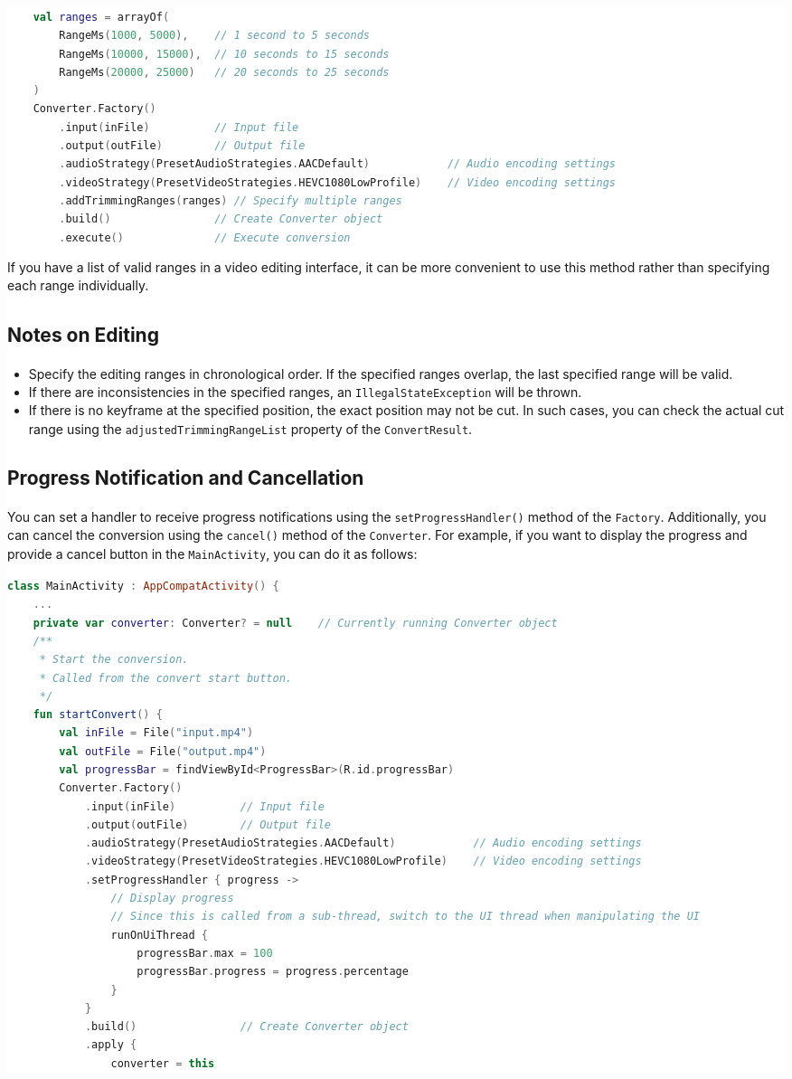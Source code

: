 ```kotlin
    val ranges = arrayOf(
        RangeMs(1000, 5000),    // 1 second to 5 seconds
        RangeMs(10000, 15000),  // 10 seconds to 15 seconds
        RangeMs(20000, 25000)   // 20 seconds to 25 seconds
    )
    Converter.Factory()
        .input(inFile)          // Input file
        .output(outFile)        // Output file
        .audioStrategy(PresetAudioStrategies.AACDefault)            // Audio encoding settings
        .videoStrategy(PresetVideoStrategies.HEVC1080LowProfile)    // Video encoding settings
        .addTrimmingRanges(ranges) // Specify multiple ranges
        .build()                // Create Converter object
        .execute()              // Execute conversion
```
If you have a list of valid ranges in a video editing interface, it can be more convenient to use this method rather than specifying each range individually.

## Notes on Editing

- Specify the editing ranges in chronological order. If the specified ranges overlap, the last specified range will be valid.
- If there are inconsistencies in the specified ranges, an `IllegalStateException` will be thrown.
- If there is no keyframe at the specified position, the exact position may not be cut. In such cases, you can check the actual cut range using the `adjustedTrimmingRangeList` property of the `ConvertResult`.

## Progress Notification and Cancellation

You can set a handler to receive progress notifications using the `setProgressHandler()` method of the `Factory`. Additionally, you can cancel the conversion using the `cancel()` method of the `Converter`. For example, if you want to display the progress and provide a cancel button in the `MainActivity`, you can do it as follows:

```kotlin
class MainActivity : AppCompatActivity() {
    ...
    private var converter: Converter? = null    // Currently running Converter object
    /**
     * Start the conversion.
     * Called from the convert start button.
     */
    fun startConvert() {
        val inFile = File("input.mp4")
        val outFile = File("output.mp4")
        val progressBar = findViewById<ProgressBar>(R.id.progressBar)
        Converter.Factory()
            .input(inFile)          // Input file
            .output(outFile)        // Output file
            .audioStrategy(PresetAudioStrategies.AACDefault)            // Audio encoding settings
            .videoStrategy(PresetVideoStrategies.HEVC1080LowProfile)    // Video encoding settings
            .setProgressHandler { progress ->
                // Display progress
                // Since this is called from a sub-thread, switch to the UI thread when manipulating the UI
                runOnUiThread {
                    progressBar.max = 100
                    progressBar.progress = progress.percentage
                }
            }
            .build()                // Create Converter object
            .apply {
                converter = this
```